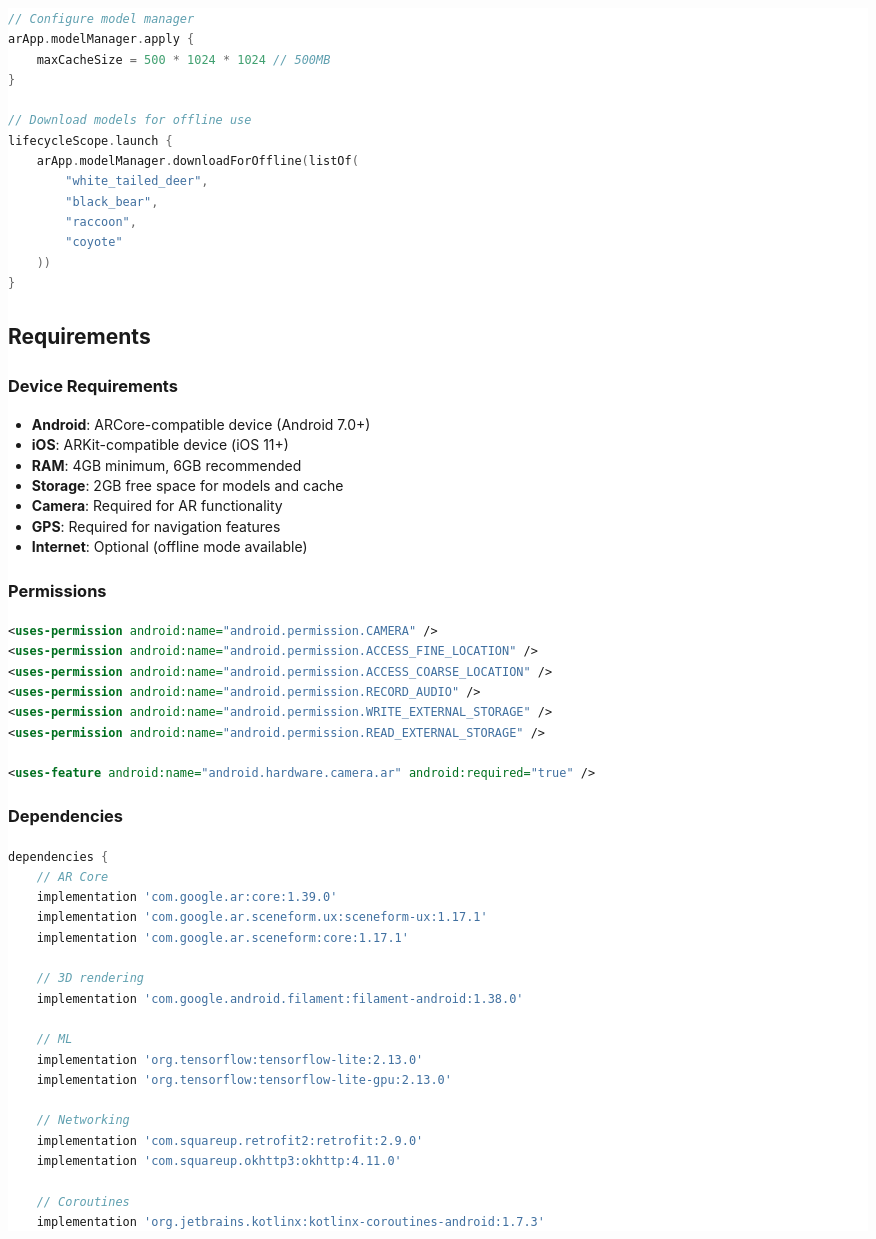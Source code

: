```kotlin
// Configure model manager
arApp.modelManager.apply {
    maxCacheSize = 500 * 1024 * 1024 // 500MB
}

// Download models for offline use
lifecycleScope.launch {
    arApp.modelManager.downloadForOffline(listOf(
        "white_tailed_deer",
        "black_bear",
        "raccoon",
        "coyote"
    ))
}
```

## Requirements

### Device Requirements

- **Android**: ARCore-compatible device (Android 7.0+)
- **iOS**: ARKit-compatible device (iOS 11+)
- **RAM**: 4GB minimum, 6GB recommended
- **Storage**: 2GB free space for models and cache
- **Camera**: Required for AR functionality
- **GPS**: Required for navigation features
- **Internet**: Optional (offline mode available)

### Permissions

```xml
<uses-permission android:name="android.permission.CAMERA" />
<uses-permission android:name="android.permission.ACCESS_FINE_LOCATION" />
<uses-permission android:name="android.permission.ACCESS_COARSE_LOCATION" />
<uses-permission android:name="android.permission.RECORD_AUDIO" />
<uses-permission android:name="android.permission.WRITE_EXTERNAL_STORAGE" />
<uses-permission android:name="android.permission.READ_EXTERNAL_STORAGE" />

<uses-feature android:name="android.hardware.camera.ar" android:required="true" />
```

### Dependencies

```gradle
dependencies {
    // AR Core
    implementation 'com.google.ar:core:1.39.0'
    implementation 'com.google.ar.sceneform.ux:sceneform-ux:1.17.1'
    implementation 'com.google.ar.sceneform:core:1.17.1'
    
    // 3D rendering
    implementation 'com.google.android.filament:filament-android:1.38.0'
    
    // ML
    implementation 'org.tensorflow:tensorflow-lite:2.13.0'
    implementation 'org.tensorflow:tensorflow-lite-gpu:2.13.0'
    
    // Networking
    implementation 'com.squareup.retrofit2:retrofit:2.9.0'
    implementation 'com.squareup.okhttp3:okhttp:4.11.0'
    
    // Coroutines
    implementation 'org.jetbrains.kotlinx:kotlinx-coroutines-android:1.7.3'
```